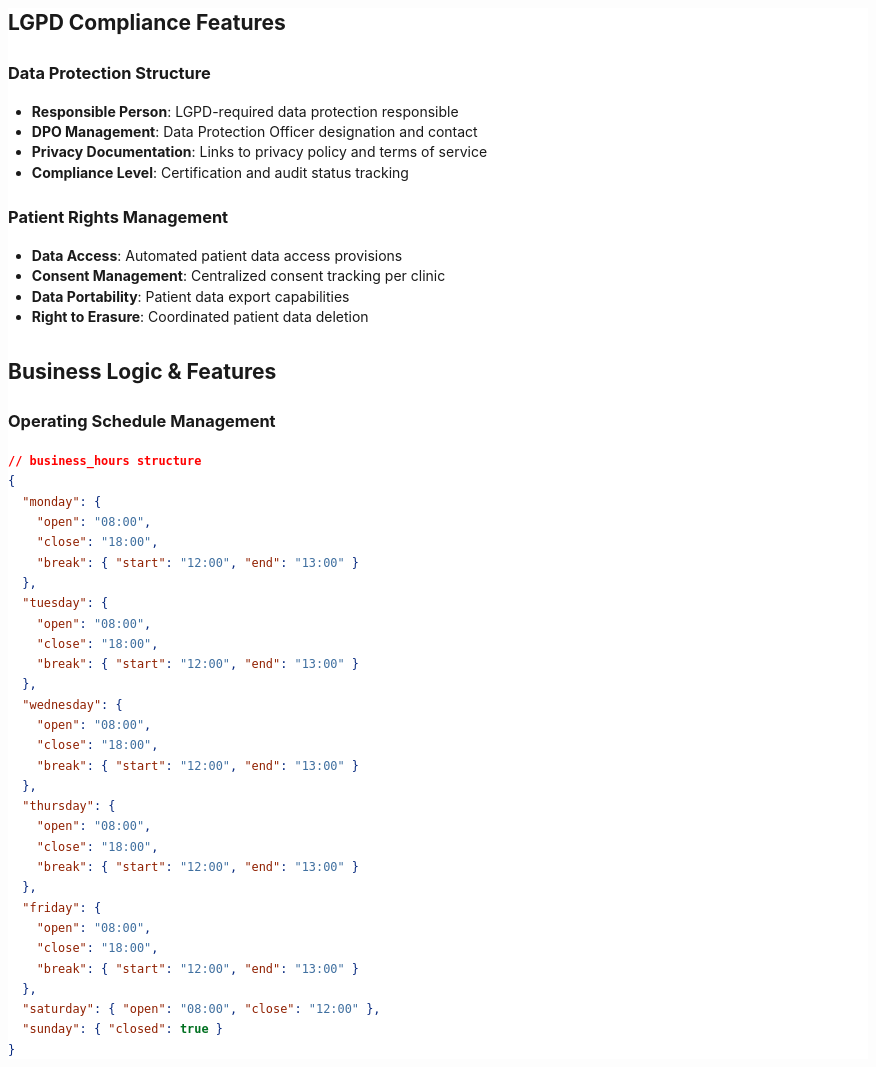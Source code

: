 ## LGPD Compliance Features

### Data Protection Structure

- **Responsible Person**: LGPD-required data protection responsible
- **DPO Management**: Data Protection Officer designation and contact
- **Privacy Documentation**: Links to privacy policy and terms of service
- **Compliance Level**: Certification and audit status tracking

### Patient Rights Management

- **Data Access**: Automated patient data access provisions
- **Consent Management**: Centralized consent tracking per clinic
- **Data Portability**: Patient data export capabilities
- **Right to Erasure**: Coordinated patient data deletion

## Business Logic & Features

### Operating Schedule Management

```json
// business_hours structure
{
  "monday": {
    "open": "08:00",
    "close": "18:00",
    "break": { "start": "12:00", "end": "13:00" }
  },
  "tuesday": {
    "open": "08:00",
    "close": "18:00",
    "break": { "start": "12:00", "end": "13:00" }
  },
  "wednesday": {
    "open": "08:00",
    "close": "18:00",
    "break": { "start": "12:00", "end": "13:00" }
  },
  "thursday": {
    "open": "08:00",
    "close": "18:00",
    "break": { "start": "12:00", "end": "13:00" }
  },
  "friday": {
    "open": "08:00",
    "close": "18:00",
    "break": { "start": "12:00", "end": "13:00" }
  },
  "saturday": { "open": "08:00", "close": "12:00" },
  "sunday": { "closed": true }
}
```
